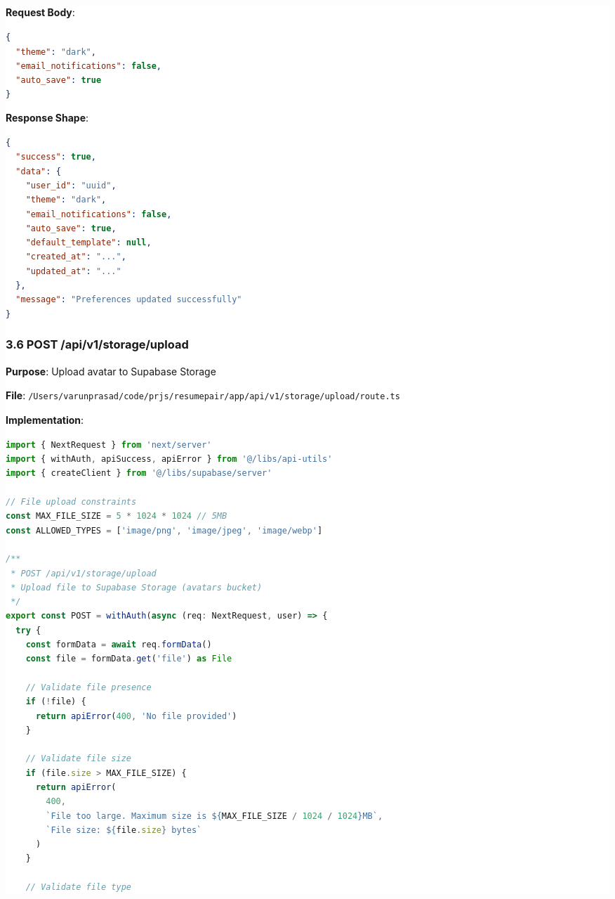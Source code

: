 **Request Body**:
```json
{
  "theme": "dark",
  "email_notifications": false,
  "auto_save": true
}
```

**Response Shape**:
```json
{
  "success": true,
  "data": {
    "user_id": "uuid",
    "theme": "dark",
    "email_notifications": false,
    "auto_save": true,
    "default_template": null,
    "created_at": "...",
    "updated_at": "..."
  },
  "message": "Preferences updated successfully"
}
```

### 3.6 POST /api/v1/storage/upload

**Purpose**: Upload avatar to Supabase Storage

**File**: `/Users/varunprasad/code/prjs/resumepair/app/api/v1/storage/upload/route.ts`

**Implementation**:

```typescript
import { NextRequest } from 'next/server'
import { withAuth, apiSuccess, apiError } from '@/libs/api-utils'
import { createClient } from '@/libs/supabase/server'

// File upload constraints
const MAX_FILE_SIZE = 5 * 1024 * 1024 // 5MB
const ALLOWED_TYPES = ['image/png', 'image/jpeg', 'image/webp']

/**
 * POST /api/v1/storage/upload
 * Upload file to Supabase Storage (avatars bucket)
 */
export const POST = withAuth(async (req: NextRequest, user) => {
  try {
    const formData = await req.formData()
    const file = formData.get('file') as File

    // Validate file presence
    if (!file) {
      return apiError(400, 'No file provided')
    }

    // Validate file size
    if (file.size > MAX_FILE_SIZE) {
      return apiError(
        400,
        `File too large. Maximum size is ${MAX_FILE_SIZE / 1024 / 1024}MB`,
        `File size: ${file.size} bytes`
      )
    }

    // Validate file type
```
